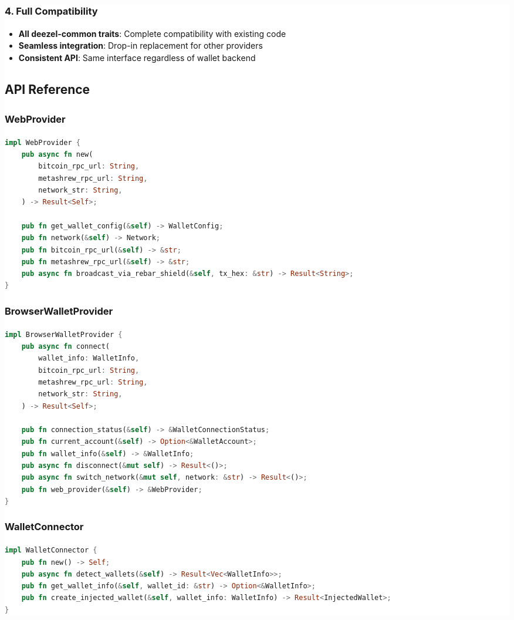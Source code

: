### 4. Full Compatibility
- **All deezel-common traits**: Complete compatibility with existing code
- **Seamless integration**: Drop-in replacement for other providers
- **Consistent API**: Same interface regardless of wallet backend

## API Reference

### WebProvider

```rust
impl WebProvider {
    pub async fn new(
        bitcoin_rpc_url: String,
        metashrew_rpc_url: String,
        network_str: String,
    ) -> Result<Self>;
    
    pub fn get_wallet_config(&self) -> WalletConfig;
    pub fn network(&self) -> Network;
    pub fn bitcoin_rpc_url(&self) -> &str;
    pub fn metashrew_rpc_url(&self) -> &str;
    pub async fn broadcast_via_rebar_shield(&self, tx_hex: &str) -> Result<String>;
}
```

### BrowserWalletProvider

```rust
impl BrowserWalletProvider {
    pub async fn connect(
        wallet_info: WalletInfo,
        bitcoin_rpc_url: String,
        metashrew_rpc_url: String,
        network_str: String,
    ) -> Result<Self>;
    
    pub fn connection_status(&self) -> &WalletConnectionStatus;
    pub fn current_account(&self) -> Option<&WalletAccount>;
    pub fn wallet_info(&self) -> &WalletInfo;
    pub async fn disconnect(&mut self) -> Result<()>;
    pub async fn switch_network(&mut self, network: &str) -> Result<()>;
    pub fn web_provider(&self) -> &WebProvider;
}
```

### WalletConnector

```rust
impl WalletConnector {
    pub fn new() -> Self;
    pub async fn detect_wallets(&self) -> Result<Vec<WalletInfo>>;
    pub fn get_wallet_info(&self, wallet_id: &str) -> Option<&WalletInfo>;
    pub fn create_injected_wallet(&self, wallet_info: WalletInfo) -> Result<InjectedWallet>;
}
```
